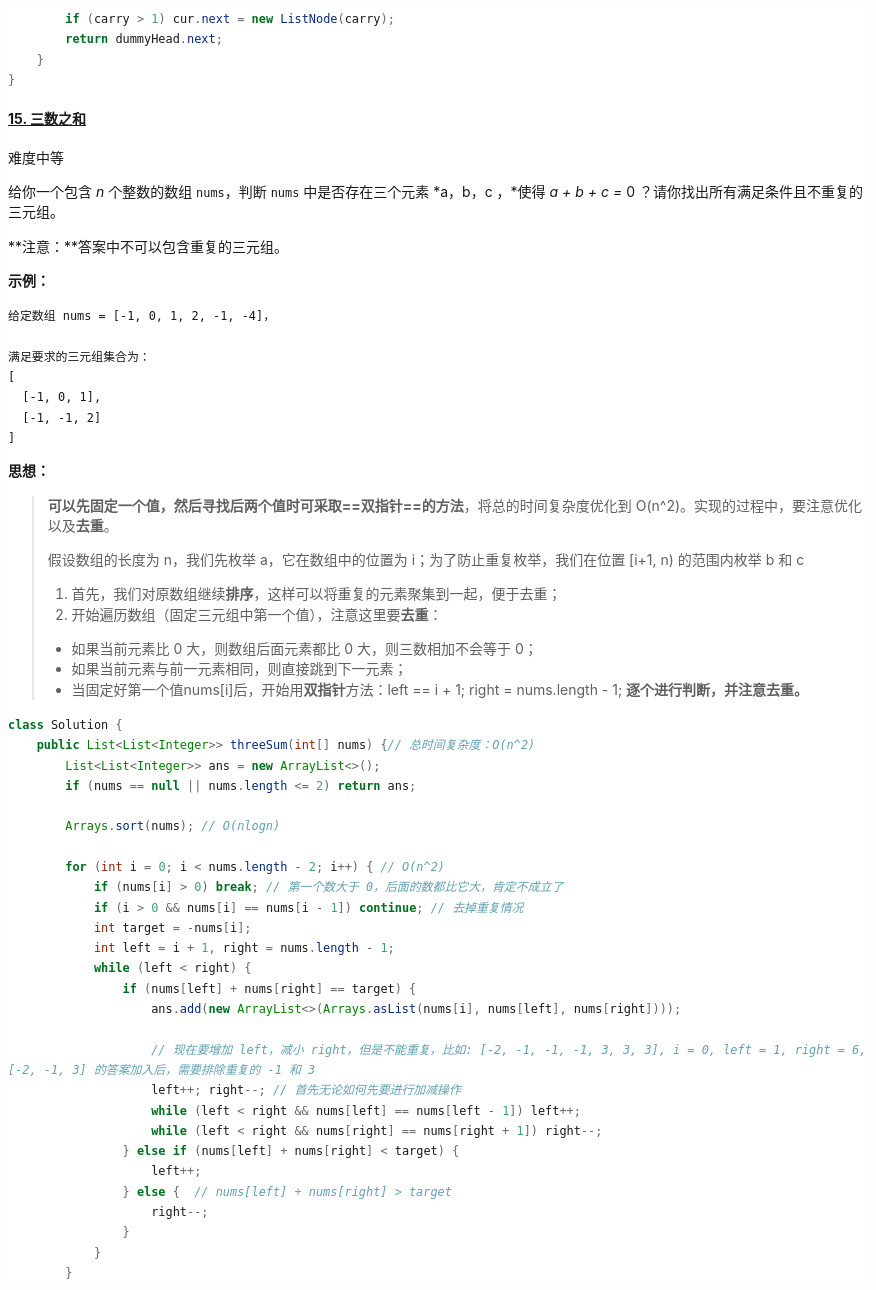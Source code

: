 ```java
        if (carry > 1) cur.next = new ListNode(carry);
        return dummyHead.next;
    }
}
```

#### [15. 三数之和](https://leetcode-cn.com/problems/3sum/)

难度中等

给你一个包含 *n* 个整数的数组 `nums`，判断 `nums` 中是否存在三个元素 *a，b，c ，*使得 *a + b + c =* 0 ？请你找出所有满足条件且不重复的三元组。

**注意：**答案中不可以包含重复的三元组。

**示例：**

```
给定数组 nums = [-1, 0, 1, 2, -1, -4]，

满足要求的三元组集合为：
[
  [-1, 0, 1],
  [-1, -1, 2]
]
```

**思想：**

>**可以先固定一个值，然后寻找后两个值时可采取==双指针==的方法**，将总的时间复杂度优化到 O(n^2)。实现的过程中，要注意优化以及**去重**。
>
>假设数组的长度为 n，我们先枚举 a，它在数组中的位置为 i；为了防止重复枚举，我们在位置 [i+1, n) 的范围内枚举 b 和 c
>
>1. 首先，我们对原数组继续**排序**，这样可以将重复的元素聚集到一起，便于去重；
>2. 开始遍历数组（固定三元组中第一个值），注意这里要**去重**：
>   - 如果当前元素比 0 大，则数组后面元素都比 0 大，则三数相加不会等于 0；
>   - 如果当前元素与前一元素相同，则直接跳到下一元素；
>   - 当固定好第一个值nums[i]后，开始用**双指针**方法：left == i + 1; right = nums.length - 1; **逐个进行判断，并注意去重。** 

```java
class Solution {
    public List<List<Integer>> threeSum(int[] nums) {// 总时间复杂度：O(n^2)
        List<List<Integer>> ans = new ArrayList<>();
        if (nums == null || nums.length <= 2) return ans;

        Arrays.sort(nums); // O(nlogn)

        for (int i = 0; i < nums.length - 2; i++) { // O(n^2)
            if (nums[i] > 0) break; // 第一个数大于 0，后面的数都比它大，肯定不成立了
            if (i > 0 && nums[i] == nums[i - 1]) continue; // 去掉重复情况
            int target = -nums[i];
            int left = i + 1, right = nums.length - 1;
            while (left < right) {
                if (nums[left] + nums[right] == target) {
                    ans.add(new ArrayList<>(Arrays.asList(nums[i], nums[left], nums[right])));
                    
                    // 现在要增加 left，减小 right，但是不能重复，比如: [-2, -1, -1, -1, 3, 3, 3], i = 0, left = 1, right = 6, [-2, -1, 3] 的答案加入后，需要排除重复的 -1 和 3
                    left++; right--; // 首先无论如何先要进行加减操作
                    while (left < right && nums[left] == nums[left - 1]) left++;
                    while (left < right && nums[right] == nums[right + 1]) right--;
                } else if (nums[left] + nums[right] < target) {
                    left++;
                } else {  // nums[left] + nums[right] > target
                    right--;
                }
            }
        }
```